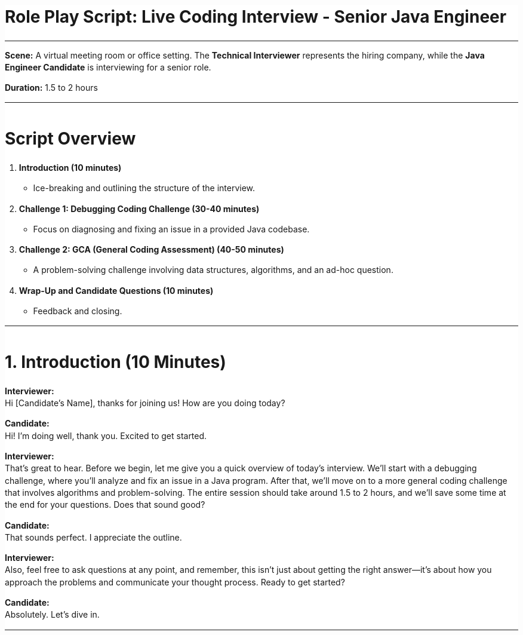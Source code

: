 # Role Play Script: Live Coding Interview - Senior Java Engineer

---

**Scene:** A virtual meeting room or office setting. The **Technical Interviewer** represents the hiring company, while the **Java Engineer Candidate** is interviewing for a senior role.

**Duration:** 1.5 to 2 hours

---

# Script Overview
1. **Introduction (10 minutes)**
   - Ice-breaking and outlining the structure of the interview.

2. **Challenge 1: Debugging Coding Challenge (30-40 minutes)**
   - Focus on diagnosing and fixing an issue in a provided Java codebase.

3. **Challenge 2: GCA (General Coding Assessment) (40-50 minutes)**
   - A problem-solving challenge involving data structures, algorithms, and an ad-hoc question.

4. **Wrap-Up and Candidate Questions (10 minutes)**
   - Feedback and closing.

---

# 1. Introduction (10 Minutes)

**Interviewer:**  
Hi [Candidate’s Name], thanks for joining us! How are you doing today?

**Candidate:**  
Hi! I’m doing well, thank you. Excited to get started.

**Interviewer:**  
That’s great to hear. Before we begin, let me give you a quick overview of today’s interview. We’ll start with a debugging challenge, where you’ll analyze and fix an issue in a Java program. After that, we’ll move on to a more general coding challenge that involves algorithms and problem-solving. The entire session should take around 1.5 to 2 hours, and we’ll save some time at the end for your questions. Does that sound good?

**Candidate:**  
That sounds perfect. I appreciate the outline.

**Interviewer:**  
Also, feel free to ask questions at any point, and remember, this isn’t just about getting the right answer—it’s about how you approach the problems and communicate your thought process. Ready to get started?

**Candidate:**  
Absolutely. Let’s dive in.

---